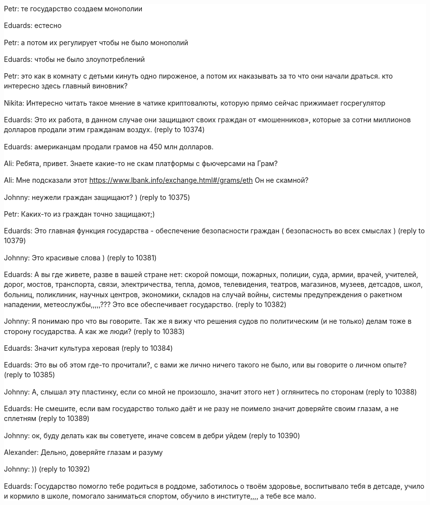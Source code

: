 Petr: те государство создаем монополии

Eduards: естесно

Petr: а потом их регулирует чтобы не было монополий

Eduards: чтобы не было злоупотреблений

Petr: это как в комнату с детьми кинуть одно пироженое, а потом их наказывать за то что они начали драться. кто интересно здесь главный виновник?

Nikita: Интересно читать такое мнение в чатике криптовалюты, которую прямо сейчас прижимает госрегулятор

Eduards: Это их работа, в данном случае они защищают своих граждан от «мошенников», которые за сотни миллионов долларов продали этим гражданам воздух. (reply to 10374)

Eduards: американцам продали грамов на 450 млн долларов.

Ali: Ребята, привет.  Знаете какие-то не скам платформы с фьючерсами на Грам?

Ali: Мне подсказали этот https://www.lbank.info/exchange.html#/grams/eth  Он не скамной?

Johnny: неужели граждан защищают? ) (reply to 10375)

Petr: Каких-то из граждан точно защищают;)

Eduards: Это главная функция государства - обеспечение безопасности граждан ( безопасность во всех смыслах ) (reply to 10379)

Johnny: Это красивые слова ) (reply to 10381)

Eduards: А вы где живете, разве в вашей стране нет: скорой помощи, пожарных, полиции, суда, армии, врачей, учителей, дорог, мостов, транспорта, связи, электричества, тепла, домов, телевидения, театров, магазинов, музеев, детсадов, школ, больниц, поликлиник, научных центров, экономики, складов на случай войны, системы предупреждения о ракетном нападении, метеослужбы,,,,,??? Это все обеспечивает государство. (reply to 10382)

Johnny: Я понимаю про что вы говорите. Так же я вижу что решения судов по политическим (и не только) делам тоже в сторону государства. А как же люди? (reply to 10383)

Eduards: Значит культура херовая (reply to 10384)

Eduards: Это вы об этом где-то прочитали?, с вами же лично ничего такого не было, или вы говорите о личном опыте? (reply to 10385)

Johnny: А, слышал эту пластинку, если со мной не произошло, значит этого нет ) оглянитесь по сторонам (reply to 10388)

Eduards: Не смешите, если вам государство только даёт и не разу не поимело значит доверяйте своим глазам, а не сплетням (reply to 10389)

Johnny: ок, буду делать как вы советуете, иначе совсем в дебри уйдем (reply to 10390)

Alexander: Дельно, доверяйте глазам и разуму

Johnny: )) (reply to 10392)

Eduards: Государство помогло тебе родиться в роддоме, заботилось о твоём здоровье, воспитывало тебя в детсаде, учило и кормило в школе, помогало заниматься спортом, обучило в институте,,,, а тебе все мало.
